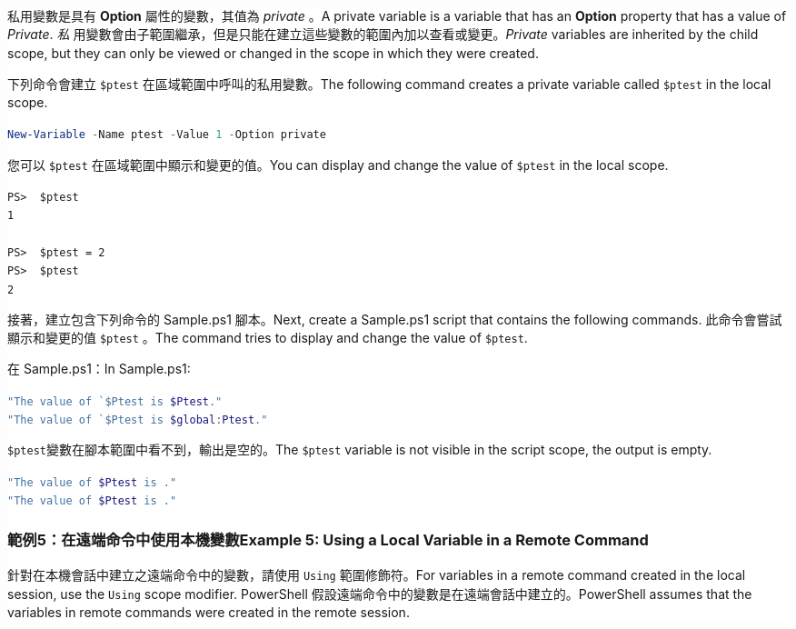 <span data-ttu-id="78f4b-332">私用變數是具有 **Option** 屬性的變數，其值為 *private* 。</span><span class="sxs-lookup"><span data-stu-id="78f4b-332">A private variable is a variable that has an **Option** property that has a value of *Private*.</span></span> <span data-ttu-id="78f4b-333">*私* 用變數會由子範圍繼承，但是只能在建立這些變數的範圍內加以查看或變更。</span><span class="sxs-lookup"><span data-stu-id="78f4b-333">*Private* variables are inherited by the child scope, but they can only be viewed or changed in the scope in which they were created.</span></span>

<span data-ttu-id="78f4b-334">下列命令會建立 `$ptest` 在區域範圍中呼叫的私用變數。</span><span class="sxs-lookup"><span data-stu-id="78f4b-334">The following command creates a private variable called `$ptest` in the local scope.</span></span>

```powershell
New-Variable -Name ptest -Value 1 -Option private
```

<span data-ttu-id="78f4b-335">您可以 `$ptest` 在區域範圍中顯示和變更的值。</span><span class="sxs-lookup"><span data-stu-id="78f4b-335">You can display and change the value of `$ptest` in the local scope.</span></span>

```
PS>  $ptest
1

PS>  $ptest = 2
PS>  $ptest
2
```

<span data-ttu-id="78f4b-336">接著，建立包含下列命令的 Sample.ps1 腳本。</span><span class="sxs-lookup"><span data-stu-id="78f4b-336">Next, create a Sample.ps1 script that contains the following commands.</span></span> <span data-ttu-id="78f4b-337">此命令會嘗試顯示和變更的值 `$ptest` 。</span><span class="sxs-lookup"><span data-stu-id="78f4b-337">The command tries to display and change the value of `$ptest`.</span></span>

<span data-ttu-id="78f4b-338">在 Sample.ps1：</span><span class="sxs-lookup"><span data-stu-id="78f4b-338">In Sample.ps1:</span></span>

```powershell
"The value of `$Ptest is $Ptest."
"The value of `$Ptest is $global:Ptest."
```

<span data-ttu-id="78f4b-339">`$ptest`變數在腳本範圍中看不到，輸出是空的。</span><span class="sxs-lookup"><span data-stu-id="78f4b-339">The `$ptest` variable is not visible in the script scope, the output is empty.</span></span>

```powershell
"The value of $Ptest is ."
"The value of $Ptest is ."
```

### <a name="example-5-using-a-local-variable-in-a-remote-command"></a><span data-ttu-id="78f4b-340">範例5：在遠端命令中使用本機變數</span><span class="sxs-lookup"><span data-stu-id="78f4b-340">Example 5: Using a Local Variable in a Remote Command</span></span>

<span data-ttu-id="78f4b-341">針對在本機會話中建立之遠端命令中的變數，請使用 `Using` 範圍修飾符。</span><span class="sxs-lookup"><span data-stu-id="78f4b-341">For variables in a remote command created in the local session, use the `Using` scope modifier.</span></span> <span data-ttu-id="78f4b-342">PowerShell 假設遠端命令中的變數是在遠端會話中建立的。</span><span class="sxs-lookup"><span data-stu-id="78f4b-342">PowerShell assumes that the variables in remote commands were created in the remote session.</span></span>

